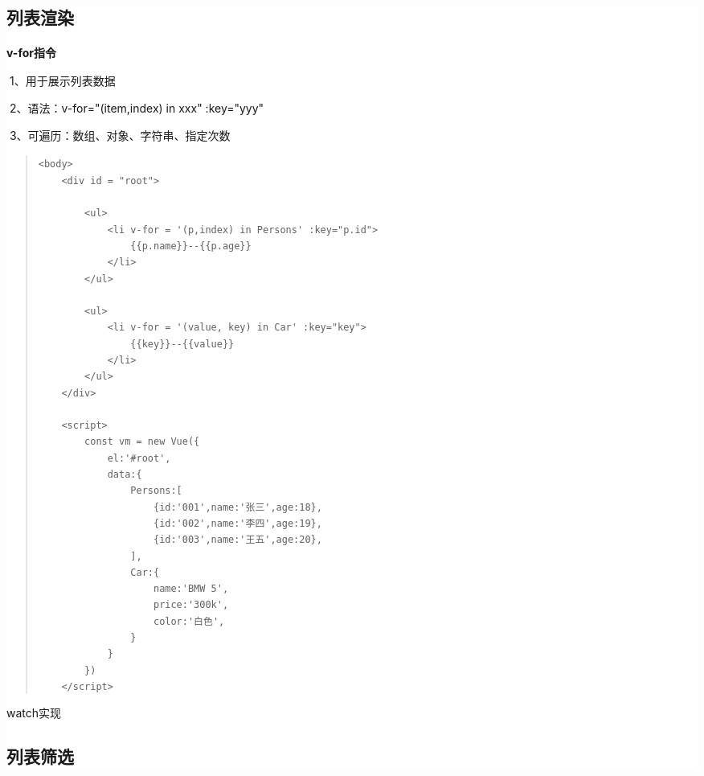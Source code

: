 

## 列表渲染

**v-for指令**

​	1、用于展示列表数据

​	2、语法：v-for="(item,index) in xxx"  :key="yyy"

​	3、可遍历：数组、对象、字符串、指定次数



> ```
> <body>
>     <div id = "root">
>         
>         <ul>
>             <li v-for = '(p,index) in Persons' :key="p.id">
>                 {{p.name}}--{{p.age}}
>             </li>
>         </ul>
>         
>         <ul>
>             <li v-for = '(value, key) in Car' :key="key">
>                 {{key}}--{{value}}
>             </li>
>         </ul>
>     </div>
> 
>     <script>
>         const vm = new Vue({
>             el:'#root',
>             data:{
>                 Persons:[
>                     {id:'001',name:'张三',age:18},
>                     {id:'002',name:'李四',age:19},
>                     {id:'003',name:'王五',age:20},
>                 ],
>                 Car:{
>                     name:'BMW 5',
>                     price:'300k',
>                     color:'白色',
>                 }
>             }
>         })
>     </script>
> ```

watch实现

> 

## 列表筛选
